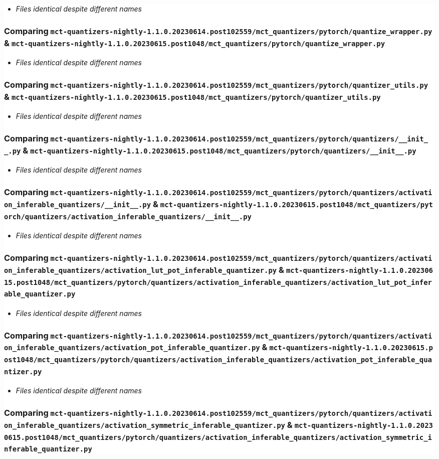  * *Files identical despite different names*

### Comparing `mct-quantizers-nightly-1.1.0.20230614.post102559/mct_quantizers/pytorch/quantize_wrapper.py` & `mct-quantizers-nightly-1.1.0.20230615.post1048/mct_quantizers/pytorch/quantize_wrapper.py`

 * *Files identical despite different names*

### Comparing `mct-quantizers-nightly-1.1.0.20230614.post102559/mct_quantizers/pytorch/quantizer_utils.py` & `mct-quantizers-nightly-1.1.0.20230615.post1048/mct_quantizers/pytorch/quantizer_utils.py`

 * *Files identical despite different names*

### Comparing `mct-quantizers-nightly-1.1.0.20230614.post102559/mct_quantizers/pytorch/quantizers/__init__.py` & `mct-quantizers-nightly-1.1.0.20230615.post1048/mct_quantizers/pytorch/quantizers/__init__.py`

 * *Files identical despite different names*

### Comparing `mct-quantizers-nightly-1.1.0.20230614.post102559/mct_quantizers/pytorch/quantizers/activation_inferable_quantizers/__init__.py` & `mct-quantizers-nightly-1.1.0.20230615.post1048/mct_quantizers/pytorch/quantizers/activation_inferable_quantizers/__init__.py`

 * *Files identical despite different names*

### Comparing `mct-quantizers-nightly-1.1.0.20230614.post102559/mct_quantizers/pytorch/quantizers/activation_inferable_quantizers/activation_lut_pot_inferable_quantizer.py` & `mct-quantizers-nightly-1.1.0.20230615.post1048/mct_quantizers/pytorch/quantizers/activation_inferable_quantizers/activation_lut_pot_inferable_quantizer.py`

 * *Files identical despite different names*

### Comparing `mct-quantizers-nightly-1.1.0.20230614.post102559/mct_quantizers/pytorch/quantizers/activation_inferable_quantizers/activation_pot_inferable_quantizer.py` & `mct-quantizers-nightly-1.1.0.20230615.post1048/mct_quantizers/pytorch/quantizers/activation_inferable_quantizers/activation_pot_inferable_quantizer.py`

 * *Files identical despite different names*

### Comparing `mct-quantizers-nightly-1.1.0.20230614.post102559/mct_quantizers/pytorch/quantizers/activation_inferable_quantizers/activation_symmetric_inferable_quantizer.py` & `mct-quantizers-nightly-1.1.0.20230615.post1048/mct_quantizers/pytorch/quantizers/activation_inferable_quantizers/activation_symmetric_inferable_quantizer.py`
